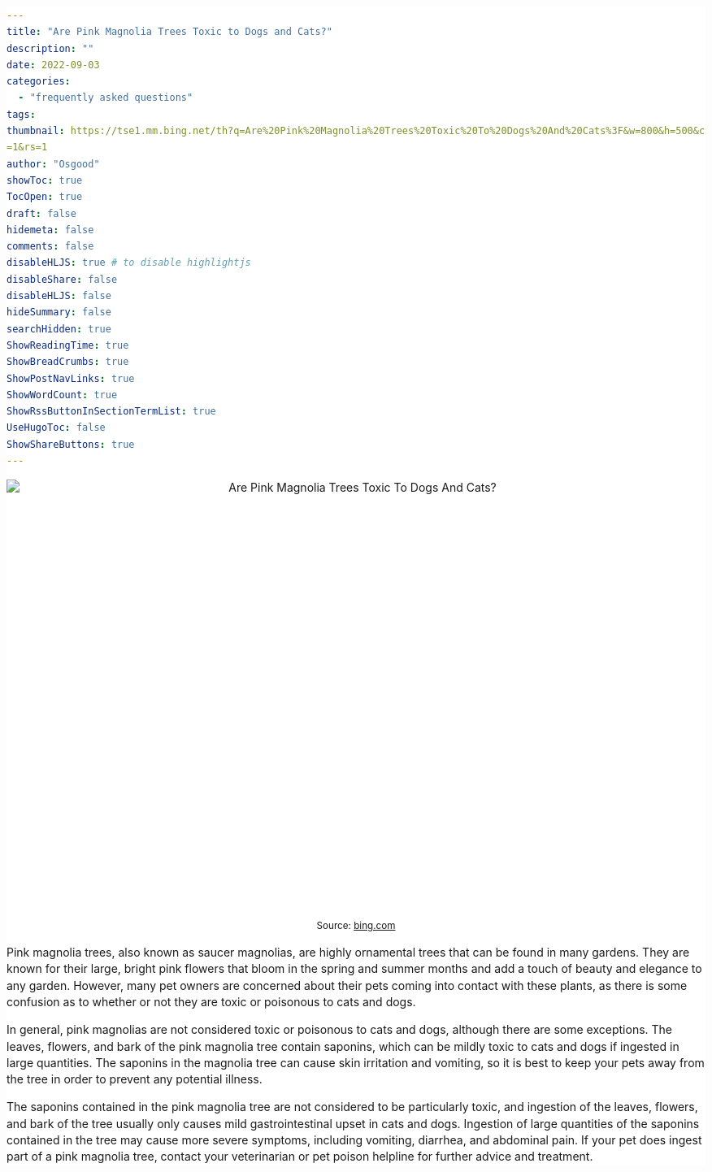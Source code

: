 ```yaml
---
title: "Are Pink Magnolia Trees Toxic to Dogs and Cats?"
description: ""
date: 2022-09-03
categories:
  - "frequently asked questions" 
tags: 
thumbnail: https://tse1.mm.bing.net/th?q=Are%20Pink%20Magnolia%20Trees%20Toxic%20To%20Dogs%20And%20Cats%3F&w=800&h=500&c=1&rs=1
author: "Osgood"
showToc: true
TocOpen: true
draft: false
hidemeta: false
comments: false
disableHLJS: true # to disable highlightjs
disableShare: false
disableHLJS: false
hideSummary: false
searchHidden: true
ShowReadingTime: true
ShowBreadCrumbs: true
ShowPostNavLinks: true
ShowWordCount: true
ShowRssButtonInSectionTermList: true
UseHugoToc: false
ShowShareButtons: true
---
```


<center>
	<img src="https://tse1.mm.bing.net/th?q=Are%20Pink%20Magnolia%20Trees%20Toxic%20To%20Dogs%20And%20Cats%3F&w=800&h=500&c=1&rs=1" alt="Are Pink Magnolia Trees Toxic To Dogs And Cats?" width="800" height="500" style="display: block; width: 100%; height: auto">
	<small>Source: <a href="https://www.bing.com" rel="nofollow">bing.com</a></small>
</center>

<p>Pink magnolia trees, also known as saucer magnolias, are highly ornamental trees that can be found in many gardens. They are known for their large, bright pink flowers that bloom in the spring and summer months and add a touch of beauty and elegance to any garden. However, many pet owners are concerned about their pets coming into contact with these plants, as there is some confusion as to whether or not they are toxic or poisonous to cats and dogs.</p>

<p>In general, pink magnolias are not considered toxic or poisonous to cats and dogs, although there are some exceptions. The leaves, flowers, and bark of the pink magnolia tree contain saponins, which can be mildly toxic to cats and dogs if ingested in large quantities. The saponins in the magnolia tree can cause skin irritation and vomiting, so it is best to keep your pets away from the tree in order to prevent any potential illness.</p>

<p>The saponins contained in the pink magnolia tree are not considered to be particularly toxic, and ingestion of the leaves, flowers, and bark of the tree usually only causes mild gastrointestinal upset in cats and dogs. Ingestion of large quantities of the saponins contained in the tree may cause more severe symptoms, including vomiting, diarrhea, and abdominal pain. If your pet does ingest part of a pink magnolia tree, contact your veterinarian or pet poison helpline for further advice and treatment.</p>
